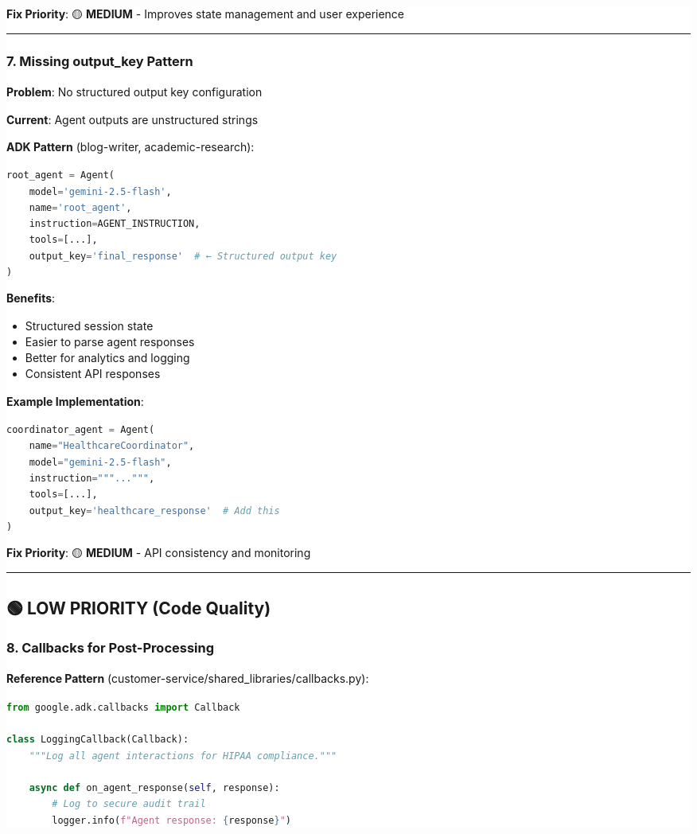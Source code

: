**Fix Priority**: 🟡 **MEDIUM** - Improves state management and user experience

---

### 7. Missing output_key Pattern

**Problem**: No structured output key configuration

**Current**: Agent outputs are unstructured strings

**ADK Pattern** (blog-writer, academic-research):

```python
root_agent = Agent(
    model='gemini-2.5-flash',
    name='root_agent',
    instruction=AGENT_INSTRUCTION,
    tools=[...],
    output_key='final_response'  # ← Structured output key
)
```

**Benefits**:
- Structured session state
- Easier to parse agent responses
- Better for analytics and logging
- Consistent API responses

**Example Implementation**:
```python
coordinator_agent = Agent(
    name="HealthcareCoordinator",
    model="gemini-2.5-flash",
    instruction="""...""",
    tools=[...],
    output_key='healthcare_response'  # Add this
)
```

**Fix Priority**: 🟡 **MEDIUM** - API consistency and monitoring

---

## 🟢 LOW PRIORITY (Code Quality)

### 8. Callbacks for Post-Processing

**Reference Pattern** (customer-service/shared_libraries/callbacks.py):

```python
from google.adk.callbacks import Callback

class LoggingCallback(Callback):
    """Log all agent interactions for HIPAA compliance."""

    async def on_agent_response(self, response):
        # Log to secure audit trail
        logger.info(f"Agent response: {response}")
```
